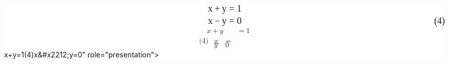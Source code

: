 <div class="MathJax_Display has-jax"><span class="MathJax MathJax_FullWidth" id="MathJax-Element-8-Frame" tabindex="0" style="position: relative;" data-mathml="<math xmlns=&quot;http://www.w3.org/1998/Math/MathML&quot; display=&quot;block&quot;><nobr aria-hidden="true"><span class="math" id="MathJax-Span-95" style="width: 100%; display: inline-block; min-width: 8.28em;"><span style="display: inline-block; position: relative; width: 100%; height: 0px; font-size: 129%; min-width: 8.28em;"><span style="position: absolute; clip: rect(2.448em, 1004.08em, 5.062em, -1000em); top: -4.005em; left: 0em; width: 100%;"><span class="mrow" id="MathJax-Span-96"><span class="mtable" id="MathJax-Span-97" style="min-width: 8.28em;"><span style="display: inline-block; position: relative; width: 100%; height: 0px; min-width: 8.28em;"><span style="display: inline-block; position: absolute; width: 4.124em; height: 0px; clip: rect(-1.557em, 1004.08em, 1.057em, -1000em); top: 0em; left: 50%; margin-left: -2.062em;"><span style="position: absolute; clip: rect(2.665em, 1002.29em, 5.017em, -1000em); top: -4.005em; left: 0em;"><span style="display: inline-block; position: relative; width: 2.29em; height: 0px;"><span style="position: absolute; clip: rect(3.293em, 1002.29em, 4.339em, -1000em); top: -4.633em; right: 0em;"><span class="mtd" id="MathJax-Span-98"><span class="mrow" id="MathJax-Span-99"><span class="mi" id="MathJax-Span-100" style="font-family: MathJax_Math-italic;">x</span><span class="mo" id="MathJax-Span-101" style="font-family: MathJax_Main; padding-left: 0.222em;">+</span><span class="mi" id="MathJax-Span-102" style="font-family: MathJax_Math-italic; padding-left: 0.222em;">y<span style="display: inline-block; overflow: hidden; height: 1px; width: 0.006em;"></span></span></span></span><span style="display: inline-block; width: 0px; height: 4.005em;"></span></span><span style="position: absolute; clip: rect(3.293em, 1002.29em, 4.339em, -1000em); top: -3.328em; right: 0em;"><span class="mtd" id="MathJax-Span-111"><span class="mrow" id="MathJax-Span-112"><span class="mi" id="MathJax-Span-113" style="font-family: MathJax_Math-italic;">x</span><span class="mo" id="MathJax-Span-114" style="font-family: MathJax_Main; padding-left: 0.222em;">−</span><span class="mi" id="MathJax-Span-115" style="font-family: MathJax_Math-italic; padding-left: 0.222em;">y<span style="display: inline-block; overflow: hidden; height: 1px; width: 0.006em;"></span></span></span></span><span style="display: inline-block; width: 0px; height: 4.005em;"></span></span></span><span style="display: inline-block; width: 0px; height: 4.005em;"></span></span><span style="position: absolute; clip: rect(2.582em, 1001.79em, 4.834em, -1000em); top: -4.005em; left: 2.29em;"><span style="display: inline-block; position: relative; width: 1.834em; height: 0px;"><span style="position: absolute; clip: rect(3.21em, 1001.76em, 4.134em, -1000em); top: -4.633em; left: 0em;"><span class="mtd" id="MathJax-Span-103"><span class="mrow" id="MathJax-Span-104"><span class="mi" id="MathJax-Span-105"></span><span class="mo" id="MathJax-Span-106" style="font-family: MathJax_Main; padding-left: 0.278em;">=</span><span class="mn" id="MathJax-Span-107" style="font-family: MathJax_Main; padding-left: 0.278em;">1</span></span></span><span style="display: inline-block; width: 0px; height: 4.005em;"></span></span><span style="position: absolute; clip: rect(3.21em, 1001.79em, 4.156em, -1000em); top: -3.328em; left: 0em;"><span class="mtd" id="MathJax-Span-116"><span class="mrow" id="MathJax-Span-117"><span class="mi" id="MathJax-Span-118"></span><span class="mo" id="MathJax-Span-119" style="font-family: MathJax_Main; padding-left: 0.278em;">=</span><span class="mn" id="MathJax-Span-120" style="font-family: MathJax_Main; padding-left: 0.278em;">0</span></span></span><span style="display: inline-block; width: 0px; height: 4.005em;"></span></span></span><span style="display: inline-block; width: 0px; height: 4.005em;"></span></span></span><span style="display: inline-block; position: absolute; width: 1.278em; height: 0px; clip: rect(-0.202em, 1001.18em, 1.057em, -1000em); top: 0em; right: 0em; margin-right: 0em;"><span style="position: absolute; clip: rect(3.126em, 1001.18em, 4.384em, -1000em); top: -3.328em; right: 0em;"><span class="mtd" id="mjx-eqn-eq2"><span class="mrow" id="MathJax-Span-109"><span class="mtext" id="MathJax-Span-110" style="font-family: MathJax_Main;">(4)</span></span></span><span style="display: inline-block; width: 0px; height: 4.005em;"></span></span></span></span></span></span><span style="display: inline-block; width: 0px; height: 4.005em;"></span></span></span><span style="display: inline-block; overflow: hidden; vertical-align: -1.252em; border-left: 0px solid; width: 0px; height: 3.149em;"></span></span></nobr><span class="MJX_Assistive_MathML MJX_Assistive_MathML_Block" role="presentation"><math xmlns="http://www.w3.org/1998/Math/MathML" display="block"><mtable columnalign="right left right left right left right left right left right left" rowspacing="3pt" columnspacing="0em 2em 0em 2em 0em 2em 0em 2em 0em 2em 0em" displaystyle="true"><mtr><mtd><mi>x</mi><mo>+</mo><mi>y</mi></mtd><mtd><mo>=</mo><mn>1</mn></mtd></mtr><mlabeledtr><mtd id="mjx-eqn-eq2"><mtext>(4)</mtext></mtd><mtd><mi>x</mi><mo>−</mo><mi>y</mi></mtd><mtd><mo>=</mo><mn>0</mn></mtd></mlabeledtr></mtable></math></span><mtable columnalign=&quot;right left right left right left right left right left right left&quot; rowspacing=&quot;3pt&quot; columnspacing=&quot;0em 2em 0em 2em 0em 2em 0em 2em 0em 2em 0em&quot; displaystyle=&quot;true&quot;><mtr><mtd><mi>x</mi><mo>+</mo><mi>y</mi></mtd><mtd><mi></mi><mo>=</mo><mn>1</mn></mtd></mtr><mlabeledtr><mtd id=&quot;mjx-eqn-eq2&quot;><mtext>(4)</mtext></mtd><mtd><mi>x</mi><mo>&amp;#x2212;</mo><mi>y</mi></mtd><mtd><mi></mi><mo>=</mo><mn>0</mn></mtd></mlabeledtr></mtable></math>" role="presentation"></span></div>

